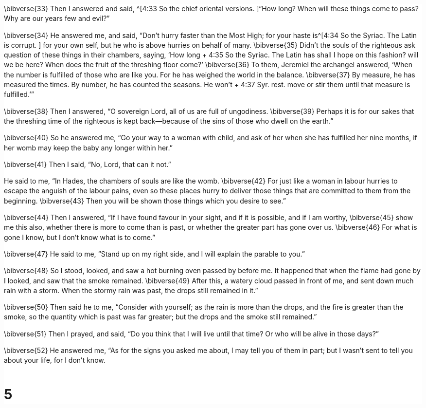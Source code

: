 

\bibverse{33} Then I answered and said, ^[4:33 So the chief oriental versions. ]“How long? When will these things come to pass? Why are our years few and evil?” 



\bibverse{34} He answered me, and said, “Don’t hurry faster than the Most High; for your haste is^[4:34 So the Syriac. The Latin is corrupt. ] for your own self, but he who is above hurries on behalf of many. \bibverse{35} Didn’t the souls of the righteous ask question of these things in their chambers, saying, ‘How long + 4:35 So the Syriac. The Latin has shall I hope on this fashion? will we be here? When does the fruit of the threshing floor come?’ \bibverse{36} To them, Jeremiel the archangel answered, ‘When the number is fulfilled of those who are like you. For he has weighed the world in the balance. \bibverse{37} By measure, he has measured the times. By number, he has counted the seasons. He won’t + 4:37 Syr. rest. move or stir them until that measure is fulfilled.’” 



\bibverse{38} Then I answered, “O sovereign Lord, all of us are full of ungodiness. \bibverse{39} Perhaps it is for our sakes that the threshing time of the righteous is kept back—because of the sins of those who dwell on the earth.” 

\bibverse{40} So he answered me, “Go your way to a woman with child, and ask of her when she has fulfilled her nine months, if her womb may keep the baby any longer within her.” 

\bibverse{41} Then I said, “No, Lord, that can it not.” 

He said to me, “In Hades, the chambers of souls are like the womb. \bibverse{42} For just like a woman in labour hurries to escape the anguish of the labour pains, even so these places hurry to deliver those things that are committed to them from the beginning. \bibverse{43} Then you will be shown those things which you desire to see.” 

\bibverse{44} Then I answered, “If I have found favour in your sight, and if it is possible, and if I am worthy, \bibverse{45} show me this also, whether there is more to come than is past, or whether the greater part has gone over us. \bibverse{46} For what is gone I know, but I don’t know what is to come.” 

\bibverse{47} He said to me, “Stand up on my right side, and I will explain the parable to you.” 

\bibverse{48} So I stood, looked, and saw a hot burning oven passed by before me. It happened that when the flame had gone by I looked, and saw that the smoke remained. \bibverse{49} After this, a watery cloud passed in front of me, and sent down much rain with a storm. When the stormy rain was past, the drops still remained in it.” 

\bibverse{50} Then said he to me, “Consider with yourself; as the rain is more than the drops, and the fire is greater than the smoke, so the quantity which is past was far greater; but the drops and the smoke still remained.” 

\bibverse{51} Then I prayed, and said, “Do you think that I will live until that time? Or who will be alive in those days?” 

\bibverse{52} He answered me, “As for the signs you asked me about, I may tell you of them in part; but I wasn’t sent to tell you about your life, for I don’t know. 

# 5 
